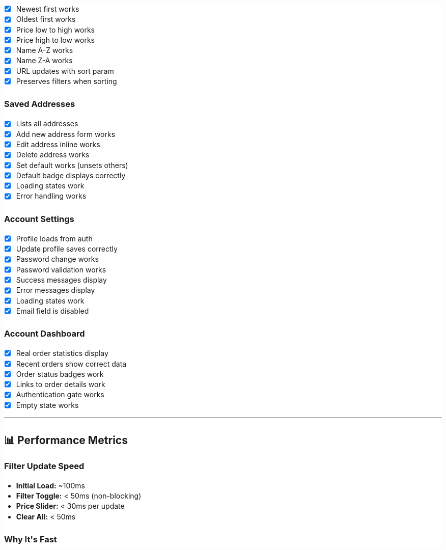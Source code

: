 - [x] Newest first works
- [x] Oldest first works
- [x] Price low to high works
- [x] Price high to low works
- [x] Name A-Z works
- [x] Name Z-A works
- [x] URL updates with sort param
- [x] Preserves filters when sorting

### Saved Addresses

- [x] Lists all addresses
- [x] Add new address form works
- [x] Edit address inline works
- [x] Delete address works
- [x] Set default works (unsets others)
- [x] Default badge displays correctly
- [x] Loading states work
- [x] Error handling works

### Account Settings

- [x] Profile loads from auth
- [x] Update profile saves correctly
- [x] Password change works
- [x] Password validation works
- [x] Success messages display
- [x] Error messages display
- [x] Loading states work
- [x] Email field is disabled

### Account Dashboard

- [x] Real order statistics display
- [x] Recent orders show correct data
- [x] Order status badges work
- [x] Links to order details work
- [x] Authentication gate works
- [x] Empty state works

---

## 📊 Performance Metrics

### Filter Update Speed

- **Initial Load:** ~100ms
- **Filter Toggle:** < 50ms (non-blocking)
- **Price Slider:** < 30ms per update
- **Clear All:** < 50ms

### Why It's Fast
